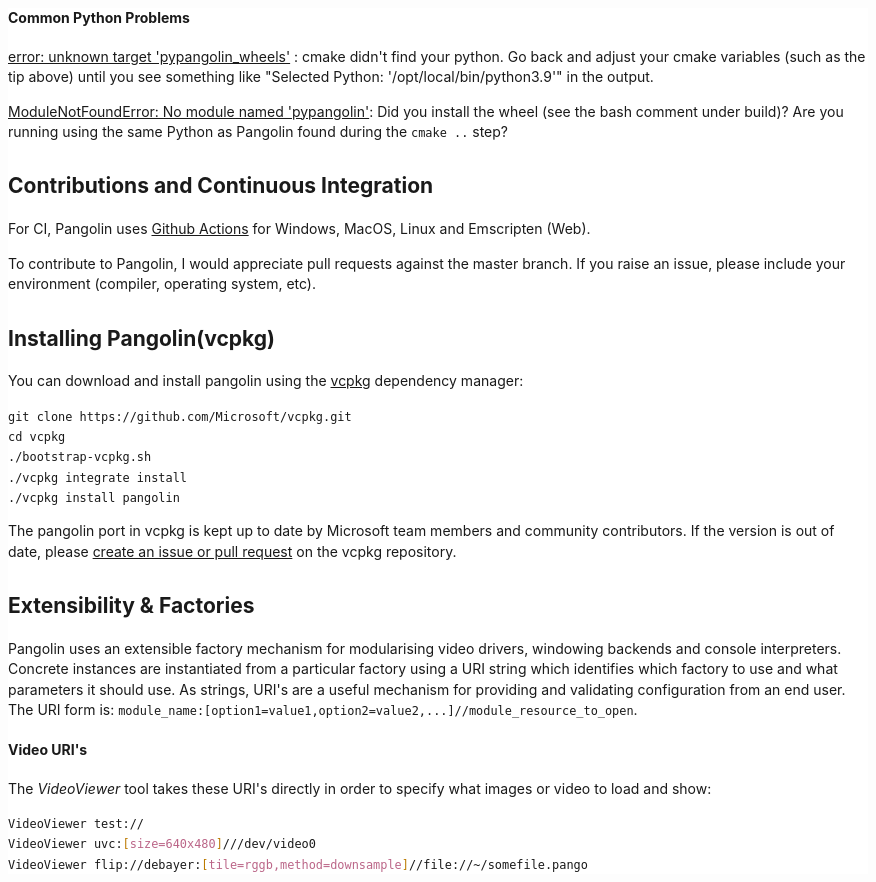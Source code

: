 #### Common Python Problems

<u>error: unknown target 'pypangolin_wheels'</u> : cmake didn't find your python. Go back and adjust your cmake variables (such as the tip above) until you see something like "Selected Python: '/opt/local/bin/python3.9'" in the output.

<u>ModuleNotFoundError: No module named 'pypangolin'</u>: Did you install the wheel (see the bash comment under build)? Are you running using the same Python as Pangolin found during the `cmake ..` step?



## Contributions and Continuous Integration ##

For CI, Pangolin uses [Github Actions](https://github.com/stevenlovegrove/Pangolin/actions) for Windows, MacOS, Linux and Emscripten (Web).

To contribute to Pangolin, I would appreciate pull requests against the master branch. If you raise an issue, please include your environment (compiler, operating system, etc).



## Installing Pangolin(vcpkg) ##

You can download and install pangolin using the [vcpkg](https://github.com/Microsoft/vcpkg) dependency manager:

    git clone https://github.com/Microsoft/vcpkg.git
    cd vcpkg
    ./bootstrap-vcpkg.sh
    ./vcpkg integrate install
    ./vcpkg install pangolin

The pangolin port in vcpkg is kept up to date by Microsoft team members and community contributors. If the version is out of date, please [create an issue or pull request](https://github.com/Microsoft/vcpkg) on the vcpkg repository.

## Extensibility & Factories

Pangolin uses an extensible factory mechanism for modularising video drivers, windowing backends and console interpreters. Concrete instances are instantiated from a particular factory using a URI string which identifies which factory to use and what parameters it should use. As strings, URI's are a useful mechanism for providing and validating configuration from an end user. The URI form is:
`module_name:[option1=value1,option2=value2,...]//module_resource_to_open`.

#### Video URI's

The *VideoViewer* tool takes these URI's directly in order to specify what images or video to load and show:

```bash
VideoViewer test://
VideoViewer uvc:[size=640x480]///dev/video0
VideoViewer flip://debayer:[tile=rggb,method=downsample]//file://~/somefile.pango
```
